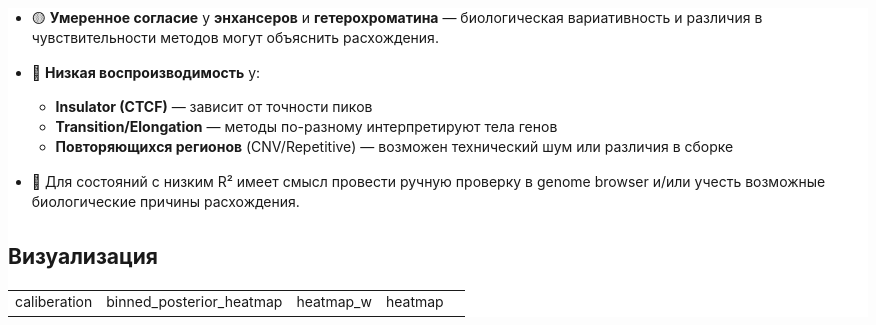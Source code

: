 - 🟡 **Умеренное согласие** у **энхансеров** и **гетерохроматина** — биологическая вариативность и различия в чувствительности методов могут объяснить расхождения.

- 🔻 **Низкая воспроизводимость** у:
  - **Insulator (CTCF)** — зависит от точности пиков
  - **Transition/Elongation** — методы по-разному интерпретируют тела генов
  - **Повторяющихся регионов** (CNV/Repetitive) — возможен технический шум или различия в сборке

- 📌 Для состояний с низким R² имеет смысл провести ручную проверку в genome browser и/или учесть возможные биологические причины расхождения.

## Визуализация
| | | | | |
|---|---|---|---|---|
| caliberation | binned_posterior_heatmap | heatmap_w | heatmap | 